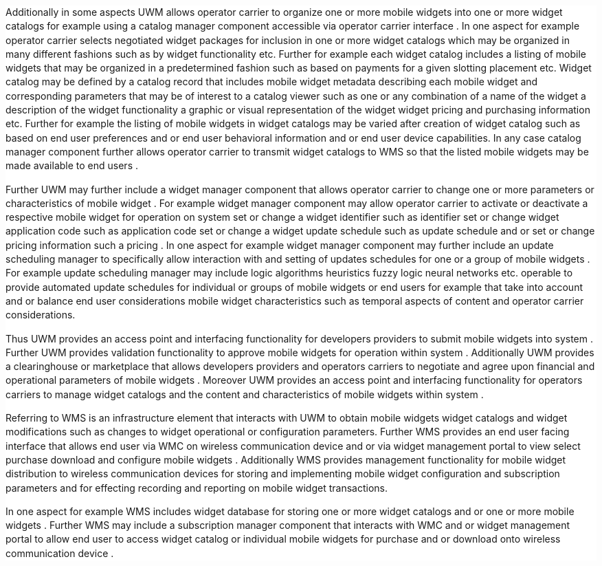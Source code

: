 Additionally in some aspects UWM allows operator carrier to organize one or more mobile widgets into one or more widget catalogs for example using a catalog manager component accessible via operator carrier interface . In one aspect for example operator carrier selects negotiated widget packages for inclusion in one or more widget catalogs which may be organized in many different fashions such as by widget functionality etc. Further for example each widget catalog includes a listing of mobile widgets that may be organized in a predetermined fashion such as based on payments for a given slotting placement etc. Widget catalog may be defined by a catalog record that includes mobile widget metadata describing each mobile widget and corresponding parameters that may be of interest to a catalog viewer such as one or any combination of a name of the widget a description of the widget functionality a graphic or visual representation of the widget widget pricing and purchasing information etc. Further for example the listing of mobile widgets in widget catalogs may be varied after creation of widget catalog such as based on end user preferences and or end user behavioral information and or end user device capabilities. In any case catalog manager component further allows operator carrier to transmit widget catalogs to WMS so that the listed mobile widgets may be made available to end users .

Further UWM may further include a widget manager component that allows operator carrier to change one or more parameters or characteristics of mobile widget . For example widget manager component may allow operator carrier to activate or deactivate a respective mobile widget for operation on system set or change a widget identifier such as identifier set or change widget application code such as application code set or change a widget update schedule such as update schedule and or set or change pricing information such a pricing . In one aspect for example widget manager component may further include an update scheduling manager to specifically allow interaction with and setting of updates schedules for one or a group of mobile widgets . For example update scheduling manager may include logic algorithms heuristics fuzzy logic neural networks etc. operable to provide automated update schedules for individual or groups of mobile widgets or end users for example that take into account and or balance end user considerations mobile widget characteristics such as temporal aspects of content and operator carrier considerations.

Thus UWM provides an access point and interfacing functionality for developers providers to submit mobile widgets into system . Further UWM provides validation functionality to approve mobile widgets for operation within system . Additionally UWM provides a clearinghouse or marketplace that allows developers providers and operators carriers to negotiate and agree upon financial and operational parameters of mobile widgets . Moreover UWM provides an access point and interfacing functionality for operators carriers to manage widget catalogs and the content and characteristics of mobile widgets within system .

Referring to WMS is an infrastructure element that interacts with UWM to obtain mobile widgets widget catalogs and widget modifications such as changes to widget operational or configuration parameters. Further WMS provides an end user facing interface that allows end user via WMC on wireless communication device and or via widget management portal to view select purchase download and configure mobile widgets . Additionally WMS provides management functionality for mobile widget distribution to wireless communication devices for storing and implementing mobile widget configuration and subscription parameters and for effecting recording and reporting on mobile widget transactions.

In one aspect for example WMS includes widget database for storing one or more widget catalogs and or one or more mobile widgets . Further WMS may include a subscription manager component that interacts with WMC and or widget management portal to allow end user to access widget catalog or individual mobile widgets for purchase and or download onto wireless communication device .
